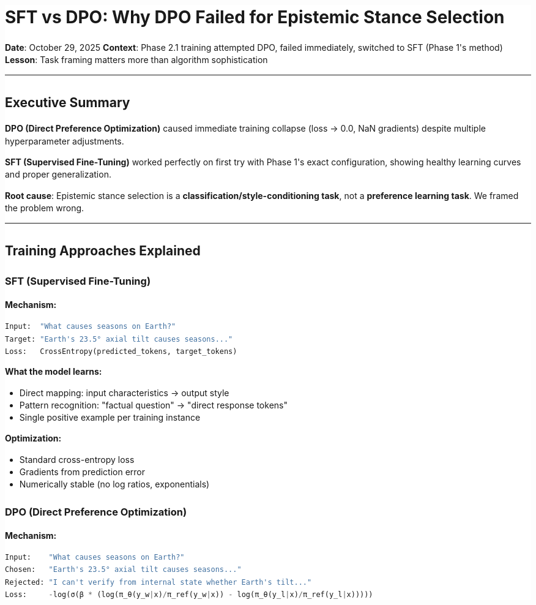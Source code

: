 # SFT vs DPO: Why DPO Failed for Epistemic Stance Selection

**Date**: October 29, 2025
**Context**: Phase 2.1 training attempted DPO, failed immediately, switched to SFT (Phase 1's method)
**Lesson**: Task framing matters more than algorithm sophistication

---

## Executive Summary

**DPO (Direct Preference Optimization)** caused immediate training collapse (loss → 0.0, NaN gradients) despite multiple hyperparameter adjustments.

**SFT (Supervised Fine-Tuning)** worked perfectly on first try with Phase 1's exact configuration, showing healthy learning curves and proper generalization.

**Root cause**: Epistemic stance selection is a **classification/style-conditioning task**, not a **preference learning task**. We framed the problem wrong.

---

## Training Approaches Explained

### SFT (Supervised Fine-Tuning)

**Mechanism:**
```python
Input:  "What causes seasons on Earth?"
Target: "Earth's 23.5° axial tilt causes seasons..."
Loss:   CrossEntropy(predicted_tokens, target_tokens)
```

**What the model learns:**
- Direct mapping: input characteristics → output style
- Pattern recognition: "factual question" → "direct response tokens"
- Single positive example per training instance

**Optimization:**
- Standard cross-entropy loss
- Gradients from prediction error
- Numerically stable (no log ratios, exponentials)

### DPO (Direct Preference Optimization)

**Mechanism:**
```python
Input:    "What causes seasons on Earth?"
Chosen:   "Earth's 23.5° axial tilt causes seasons..."
Rejected: "I can't verify from internal state whether Earth's tilt..."
Loss:     -log(σ(β * (log(π_θ(y_w|x)/π_ref(y_w|x)) - log(π_θ(y_l|x)/π_ref(y_l|x)))))
```

